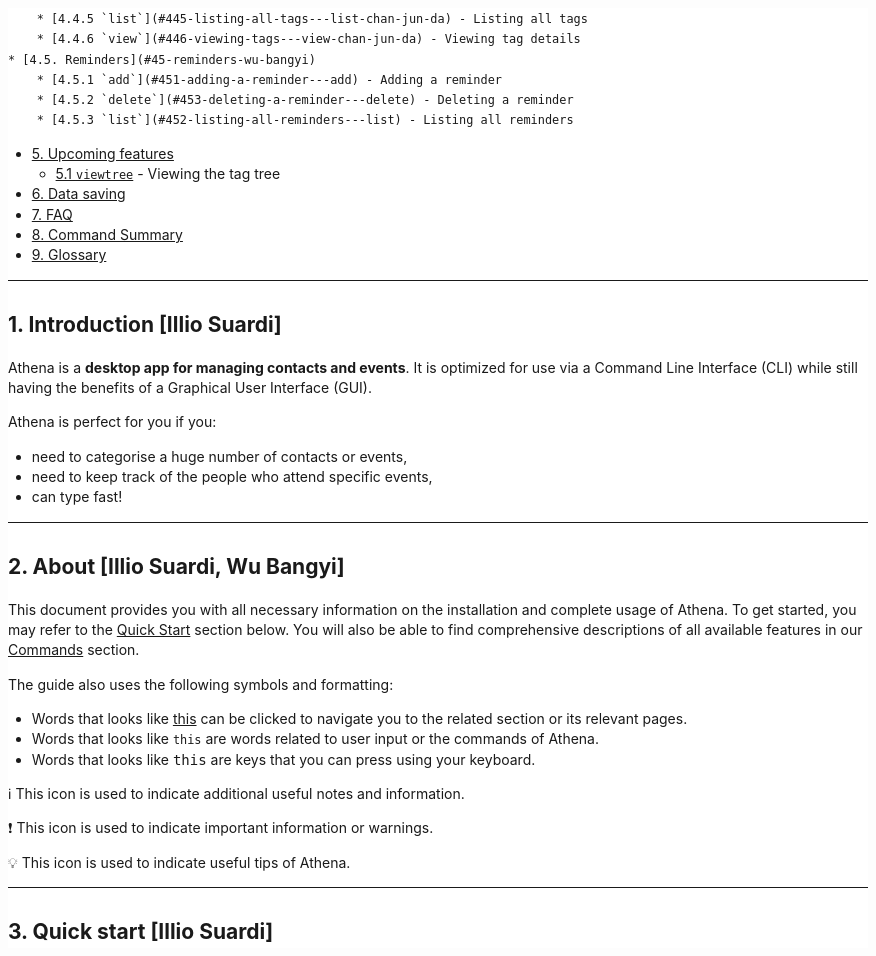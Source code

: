         * [4.4.5 `list`](#445-listing-all-tags---list-chan-jun-da) - Listing all tags
        * [4.4.6 `view`](#446-viewing-tags---view-chan-jun-da) - Viewing tag details
    * [4.5. Reminders](#45-reminders-wu-bangyi)
        * [4.5.1 `add`](#451-adding-a-reminder---add) - Adding a reminder
        * [4.5.2 `delete`](#453-deleting-a-reminder---delete) - Deleting a reminder
        * [4.5.3 `list`](#452-listing-all-reminders---list) - Listing all reminders
* [5. Upcoming features](#5-upcoming-features-chan-jun-da)
    * [5.1 `viewtree`](#51-viewing-tag-tree-coming-soon---viewtree) - Viewing the tag tree
* [6. Data saving](#6-data-saving)
* [7. FAQ](#7-faq)
* [8. Command Summary](#8-command-summary)
* [9. Glossary](#9-glossary-chan-jun-da)

---

## 1. Introduction [Illio Suardi]

Athena is a **desktop app for managing contacts and events**. It is optimized for use via a Command Line Interface (CLI) while
still having the benefits of a Graphical User Interface (GUI).

Athena is perfect for you if you:
* need to categorise a huge number of contacts or events,
* need to keep track of the people who attend specific events,
* can type fast!


---

## 2. About [Illio Suardi, Wu Bangyi]
This document provides you with all necessary information on the installation and complete usage of Athena.
To get started, you may refer to the [Quick Start](#3-quick-start) section below.
You will also be able to find comprehensive descriptions of all available features in our [Commands](#4-features)
section.

The guide also uses the following symbols and formatting:

* Words that looks like [this](#2-about) can be clicked to navigate you to the related section or its relevant pages.
* Words that looks like `this` are words related to user input or the commands of Athena.
* Words that looks like <kbd>this</kbd> are keys that you can press using your keyboard.

:information_source: This icon is used to indicate additional useful notes and information.

:exclamation: This icon is used to indicate important information or warnings.

:bulb: This icon is used to indicate useful tips of Athena.

---


## 3. Quick start [Illio Suardi]
